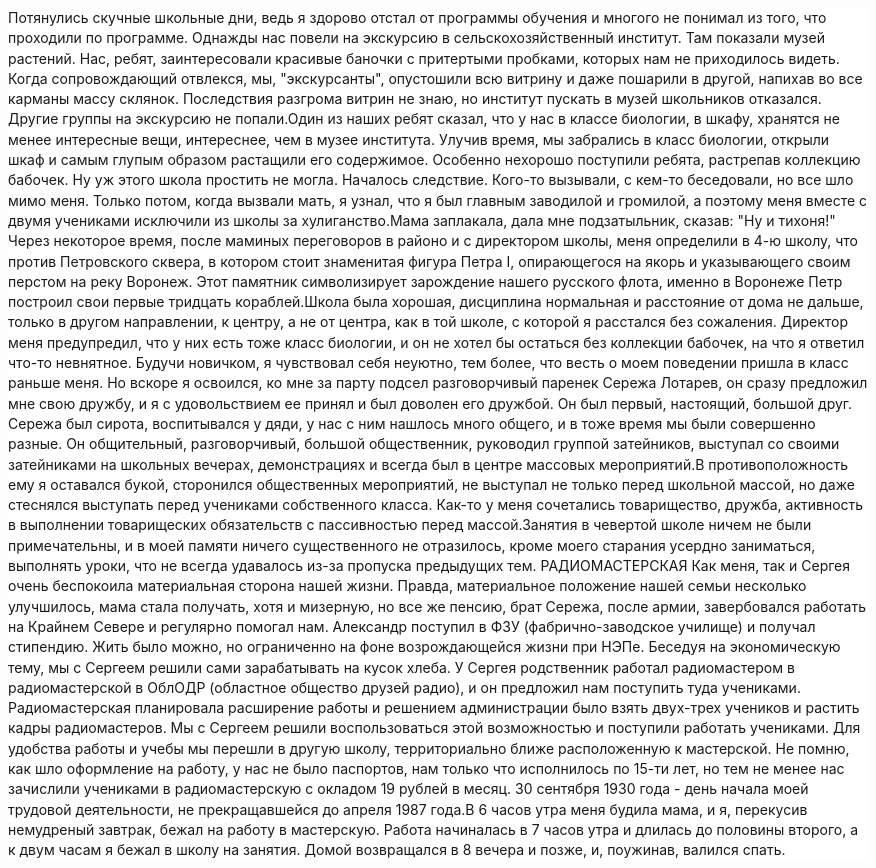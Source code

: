 Потянулись скучные школьные дни, ведь я здорово отстал от программы обучения и многого не понимал из того, что проходили по программе. Однажды нас повели на экскурсию в сельскохозяйственный институт. Там показали музей растений. Нас, ребят, заинтересовали красивые баночки с притертыми пробками, которых нам не приходилось видеть. Когда сопровождающий отвлекся, мы, "экскурсанты", опустошили всю витрину и даже пошарили в другой, напихав во все карманы массу склянок. Последствия разгрома витрин не знаю, но институт пускать в музей школьников отказался. Другие группы на экскурсию не попали.Один из наших ребят сказал, что у нас в классе биологии, в шкафу, хранятся не менее интересные вещи, интереснее, чем в музее института. Улучив время, мы забрались в класс биологии, открыли шкаф и самым глупым образом растащили его содержимое. Особенно нехорошо поступили ребята, растрепав коллекцию бабочек. Ну уж этого школа простить не могла.
Началось следствие. Кого-то вызывали, с кем-то беседовали, но все шло мимо меня. Только потом, когда вызвали мать, я узнал, что я был главным заводилой и громилой, а поэтому меня вместе с двумя учениками исключили из школы за хулиганство.Мама заплакала, дала мне подзатыльник, сказав: "Ну и тихоня!" Через некоторое время, после маминых переговоров в районо и с директором школы, меня определили в 4-ю школу, что против Петровского сквера, в котором стоит знаменитая фигура Петра I, опирающегося на якорь и указывающего своим перстом на реку Воронеж. Этот памятник символизирует зарождение нашего русского флота, именно в Воронеже Петр построил свои первые тридцать кораблей.Школа была хорошая, дисциплина нормальная и расстояние от дома не дальше, только в другом направлении, к центру, а не от центра, как в той школе, с которой я расстался без сожаления. Директор меня предупредил, что у них есть тоже класс биологии, и он не хотел бы остаться без коллекции бабочек, на что я ответил что-то невнятное.
Будучи новичком, я чувствовал себя неуютно, тем более, что весть о моем поведении пришла в класс раньше меня. Но вскоре я освоился, ко мне за парту подсел разговорчивый паренек Сережа Лотарев, он сразу предложил мне свою дружбу, и я с удовольствием ее принял и был доволен его дружбой. Он был первый, настоящий, большой друг. Сережа был сирота, воспитывался у дяди, у нас с ним нашлось много общего, и в тоже время мы были совершенно разные. Он общительный, разговорчивый, большой общественник, руководил группой затейников, выступал со своими затейниками на школьных вечерах, демонстрациях и всегда был в центре массовых мероприятий.В противоположность ему я оставался букой, сторонился общественных мероприятий, не выступал не только перед школьной массой, но даже стеснялся выступать перед учениками собственного класса. Как-то у меня сочетались товарищество, дружба, активность в выполнении товарищеских обязательств с пассивностью перед массой.Занятия в чевертой школе ничем не были примечательны, и в моей памяти ничего существенного не отразилось, кроме моего старания усердно заниматься, выполнять уроки, что не всегда удавалось из-за пропуска предыдущих тем.
РАДИОМАСТЕРСКАЯ
Как меня, так и Сергея очень беспокоила материальная сторона нашей жизни. Правда, материальное положение нашей семьи несколько улучшилось, мама стала получать, хотя и мизерную, но все же пенсию, брат Сережа, после армии, завербовался работать на Крайнем Севере и регулярно помогал нам. Александр поступил в ФЗУ (фабрично-заводское училище) и получал стипендию. Жить было можно, но ограниченно на фоне возрождающейся жизни при НЭПе. Беседуя на экономическую тему, мы с Сергеем решили сами зарабатывать на кусок хлеба.
У Сергея родственник работал радиомастером в радиомастерской в ОблОДР (областное общество друзей радио), и он предложил нам поступить туда учениками. Радиомастерская планировала расширение работы и решением администрации было взять двух-трех учеников и растить кадры радиомастеров. Мы с Сергеем решили воспользоваться этой возможностью и поступили работать учениками. Для удобства работы и учебы мы перешли в другую школу, территориально ближе расположенную к мастерской. Не помню, как шло оформление на работу, у нас не было паспортов, нам только что исполнилось по 15-ти лет, но тем не менее нас зачислили учениками в радиомастерскую с окладом 19 рублей в месяц.
30 сентября 1930 года - день начала моей трудовой деятельности, не прекращавшейся до апреля 1987 года.В 6 часов утра меня будила мама, и я, перекусив немудреный завтрак, бежал на работу в мастерскую. Работа начиналась в 7 часов утра и длилась до половины второго, а к двум часам я бежал в школу на занятия. Домой возвращался в 8 вечера и позже, и, поужинав, валился спать.